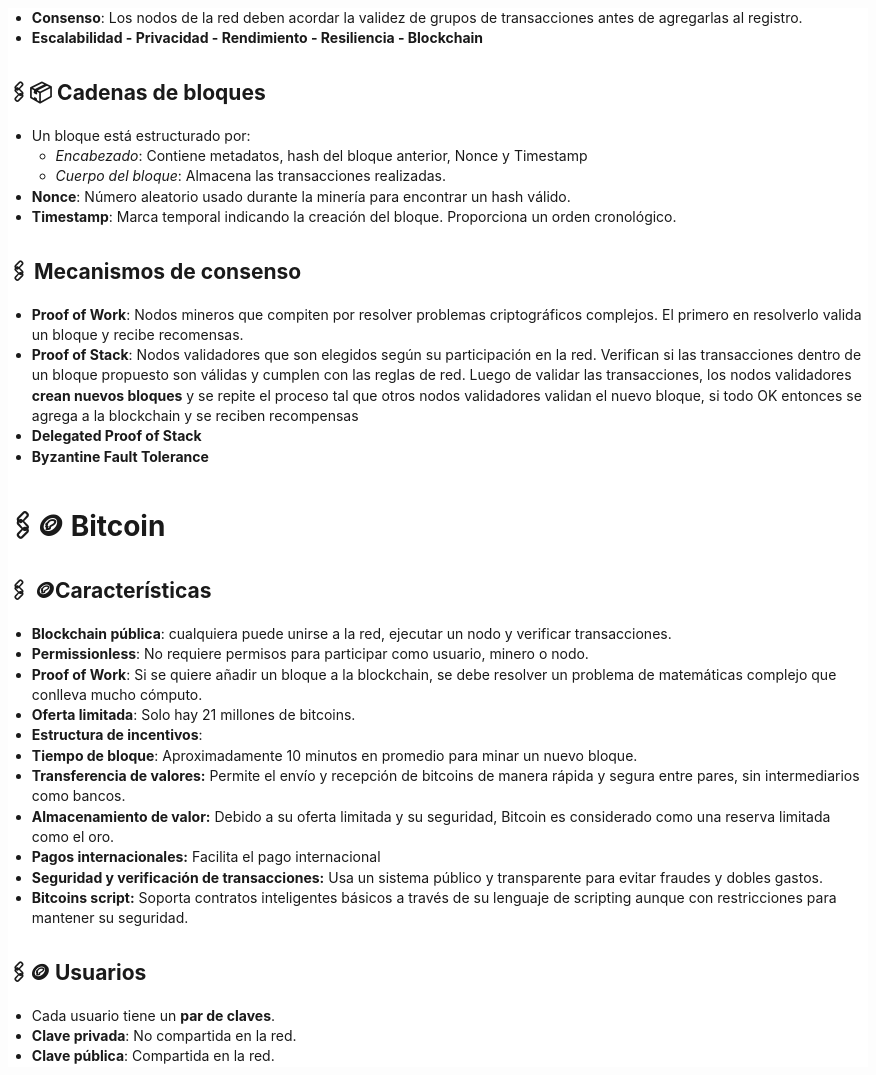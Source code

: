 - **Consenso**: Los nodos de la red deben acordar la validez de grupos de transacciones antes de agregarlas al registro.
- **Escalabilidad - Privacidad - Rendimiento - Resiliencia  - Blockchain**

## 🖇️📦 Cadenas de bloques
- Un bloque está estructurado por:
	- *Encabezado*: Contiene metadatos, hash del bloque anterior, Nonce y Timestamp
	- *Cuerpo del bloque*: Almacena las transacciones realizadas.
- **Nonce**: Número aleatorio usado durante la minería para encontrar un hash válido.
- **Timestamp**: Marca temporal indicando la creación del bloque. Proporciona un orden cronológico.

## 🖇️ Mecanismos de consenso
- **Proof of Work**: Nodos mineros que compiten por resolver problemas criptográficos complejos. El primero en resolverlo valida un bloque y recibe recomensas.
- **Proof of Stack**: Nodos validadores que son elegidos según su participación en la red. Verifican si las transacciones dentro de un bloque propuesto son válidas y cumplen con las reglas de red. Luego de validar las transacciones, los nodos validadores **crean nuevos bloques** y se repite el proceso tal que otros nodos validadores validan el nuevo bloque, si todo OK entonces se agrega a la blockchain y se reciben recompensas
- **Delegated Proof of Stack**
- **Byzantine Fault Tolerance**


# 🖇️🪙 Bitcoin
## 🖇️ 🪙Características 
- **Blockchain pública**: cualquiera puede unirse a la red, ejecutar un nodo y verificar transacciones.
- **Permissionless**: No requiere permisos para participar como usuario, minero o nodo.
- **Proof of Work**: Si se quiere añadir un bloque a la blockchain, se debe resolver un problema de matemáticas complejo que conlleva mucho cómputo.
- **Oferta limitada**: Solo hay 21 millones de bitcoins.
- **Estructura de incentivos**: 
- **Tiempo de bloque**: Aproximadamente 10 minutos en promedio para minar un nuevo bloque.
- **Transferencia de valores:** Permite el envío y recepción de bitcoins de manera rápida y segura entre pares, sin intermediarios como bancos.
- **Almacenamiento de valor:** Debido a su oferta limitada y su seguridad,  Bitcoin es considerado como una reserva limitada como el oro.
- **Pagos internacionales:** Facilita el pago internacional
- **Seguridad y verificación de transacciones:** Usa un sistema público y transparente para evitar fraudes y dobles gastos.
- **Bitcoins script:** Soporta contratos inteligentes básicos a través de su lenguaje de scripting aunque con restricciones para mantener su seguridad.

## 🖇️🪙 Usuarios
- Cada usuario tiene un **par de claves**.
- **Clave privada**: No compartida en la red.
- **Clave pública**: Compartida en la red.
